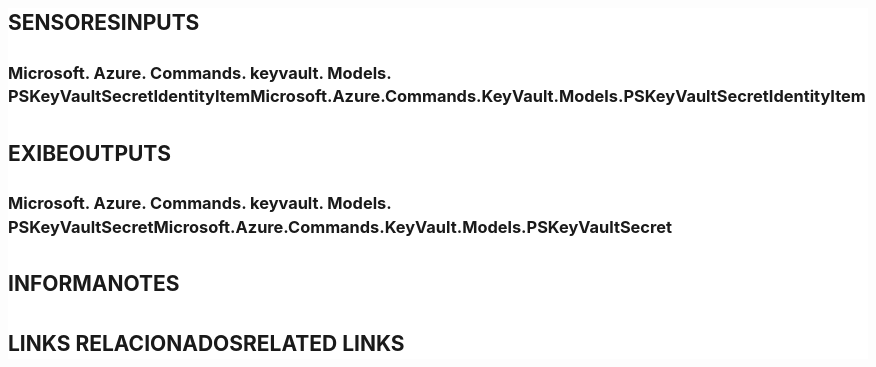 ## <span data-ttu-id="6ca37-167">SENSORES</span><span class="sxs-lookup"><span data-stu-id="6ca37-167">INPUTS</span></span>

### <span data-ttu-id="6ca37-168">Microsoft. Azure. Commands. keyvault. Models. PSKeyVaultSecretIdentityItem</span><span class="sxs-lookup"><span data-stu-id="6ca37-168">Microsoft.Azure.Commands.KeyVault.Models.PSKeyVaultSecretIdentityItem</span></span>

## <span data-ttu-id="6ca37-169">EXIBE</span><span class="sxs-lookup"><span data-stu-id="6ca37-169">OUTPUTS</span></span>

### <span data-ttu-id="6ca37-170">Microsoft. Azure. Commands. keyvault. Models. PSKeyVaultSecret</span><span class="sxs-lookup"><span data-stu-id="6ca37-170">Microsoft.Azure.Commands.KeyVault.Models.PSKeyVaultSecret</span></span>

## <span data-ttu-id="6ca37-171">INFORMA</span><span class="sxs-lookup"><span data-stu-id="6ca37-171">NOTES</span></span>

## <span data-ttu-id="6ca37-172">LINKS RELACIONADOS</span><span class="sxs-lookup"><span data-stu-id="6ca37-172">RELATED LINKS</span></span>
